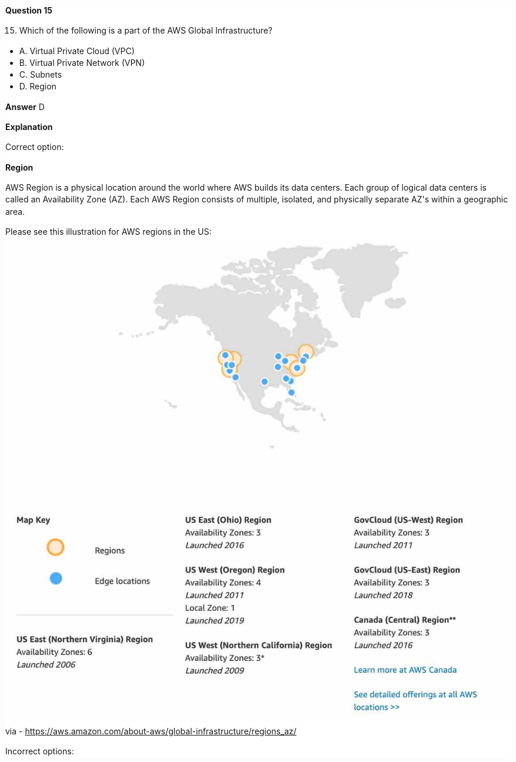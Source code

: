 **Question 15**

15. Which of the following is a part of the AWS Global Infrastructure?
*  A. Virtual Private Cloud (VPC)
*  B. Virtual Private Network (VPN)
*  C. Subnets
*  D. Region

**Answer** D

**Explanation**
<div data-purpose="safely-set-inner-html:rich-text-viewer:html" id="question-explanation" class="rt-scaffolding">
 <p>Correct option:</p>
 <p><strong>Region</strong></p>
 <p>AWS Region is a physical location around the world where AWS builds its data centers. Each group of logical data centers is called an Availability Zone (AZ). Each AWS Region consists of multiple, isolated, and physically separate AZ's within a geographic area.</p>
 <p>Please see this illustration for AWS regions in the US: <img src="https://github.com/robertoplatz/aws_certified_practitioner_exam/blob/main/AWS Certified Cloud Practitioner - 6 Practice Exams/exam03/images/pt3-q45-i1.jpg?raw=true"> via - <a href="https://aws.amazon.com/about-aws/global-infrastructure/regions_az/">https://aws.amazon.com/about-aws/global-infrastructure/regions_az/</a></p>
 <p>Incorrect options:</p>